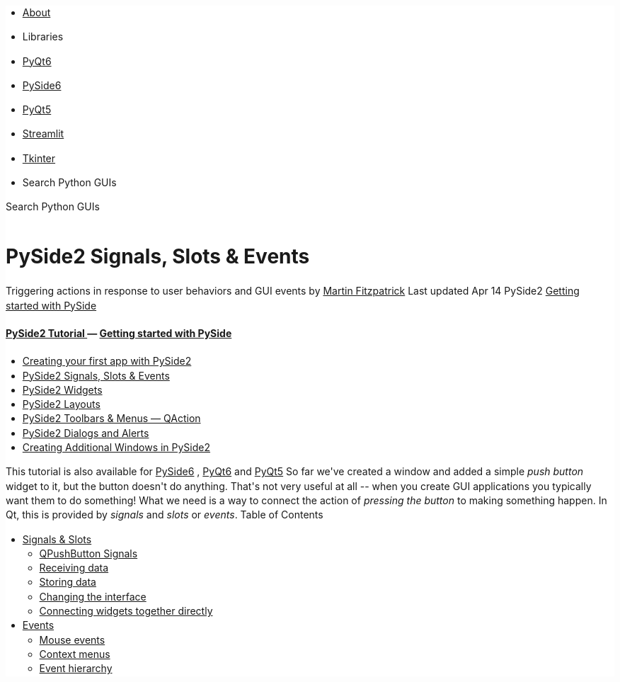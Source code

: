   * [About](https://www.pythonguis.com/about/)
  * Libraries
  * [PyQt6](https://www.pythonguis.com/pyqt6/)
  * [PySide6](https://www.pythonguis.com/pyside6/)
  * [PyQt5](https://www.pythonguis.com/pyqt5/)
  * [Streamlit](https://www.pythonguis.com/streamlit/)
  * [Tkinter](https://www.pythonguis.com/tkinter/)


  * Search Python GUIs


[](https://www.pythonguis.com "Python GUIs")
Search Python GUIs
# PySide2 Signals, Slots & Events
Triggering actions in response to user behaviors and GUI events
by [Martin Fitzpatrick](https://www.pythonguis.com/authors/martin-fitzpatrick/) Last updated Apr 14 PySide2 [ Getting started with PySide ](https://www.pythonguis.com/pyside2-tutorial/#pyside-getting-started)
#### [ PySide2 Tutorial ](https://www.pythonguis.com/pyside2-tutorial/) — [Getting started with PySide](https://www.pythonguis.com/pyside2-tutorial/#pyside-getting-started)
  * [Creating your first app with PySide2](https://www.pythonguis.com/tutorials/pyside-creating-your-first-window/)
  * [PySide2 Signals, Slots & Events](https://www.pythonguis.com/tutorials/pyside-signals-slots-events/)
  * [PySide2 Widgets](https://www.pythonguis.com/tutorials/pyside-widgets/)
  * [PySide2 Layouts](https://www.pythonguis.com/tutorials/pyside-layouts/)
  * [PySide2 Toolbars & Menus — QAction](https://www.pythonguis.com/tutorials/pyside-actions-toolbars-menus/)
  * [PySide2 Dialogs and Alerts](https://www.pythonguis.com/tutorials/pyside-dialogs/)
  * [Creating Additional Windows in PySide2](https://www.pythonguis.com/tutorials/pyside-creating-multiple-windows/)


This tutorial is also available for [PySide6](https://www.pythonguis.com/tutorials/pyside6-signals-slots-events/) , [PyQt6](https://www.pythonguis.com/tutorials/pyqt6-signals-slots-events/) and [PyQt5](https://www.pythonguis.com/tutorials/pyqt-signals-slots-events/)
So far we've created a window and added a simple _push button_ widget to it, but the button doesn't do anything. That's not very useful at all -- when you create GUI applications you typically want them to do something! What we need is a way to connect the action of _pressing the button_ to making something happen. In Qt, this is provided by _signals_ and _slots_ or _events_.
Table of Contents
  * [Signals & Slots](https://www.pythonguis.com/tutorials/pyside-signals-slots-events/#signals-slots)
    * [QPushButton Signals](https://www.pythonguis.com/tutorials/pyside-signals-slots-events/#qpushbutton-signals)
    * [Receiving data](https://www.pythonguis.com/tutorials/pyside-signals-slots-events/#receiving-data)
    * [Storing data](https://www.pythonguis.com/tutorials/pyside-signals-slots-events/#storing-data)
    * [Changing the interface](https://www.pythonguis.com/tutorials/pyside-signals-slots-events/#changing-the-interface)
    * [Connecting widgets together directly](https://www.pythonguis.com/tutorials/pyside-signals-slots-events/#connecting-widgets-together-directly)
  * [Events](https://www.pythonguis.com/tutorials/pyside-signals-slots-events/#events)
    * [Mouse events](https://www.pythonguis.com/tutorials/pyside-signals-slots-events/#mouse-events)
    * [Context menus](https://www.pythonguis.com/tutorials/pyside-signals-slots-events/#context-menus)
    * [Event hierarchy](https://www.pythonguis.com/tutorials/pyside-signals-slots-events/#event-hierarchy)
